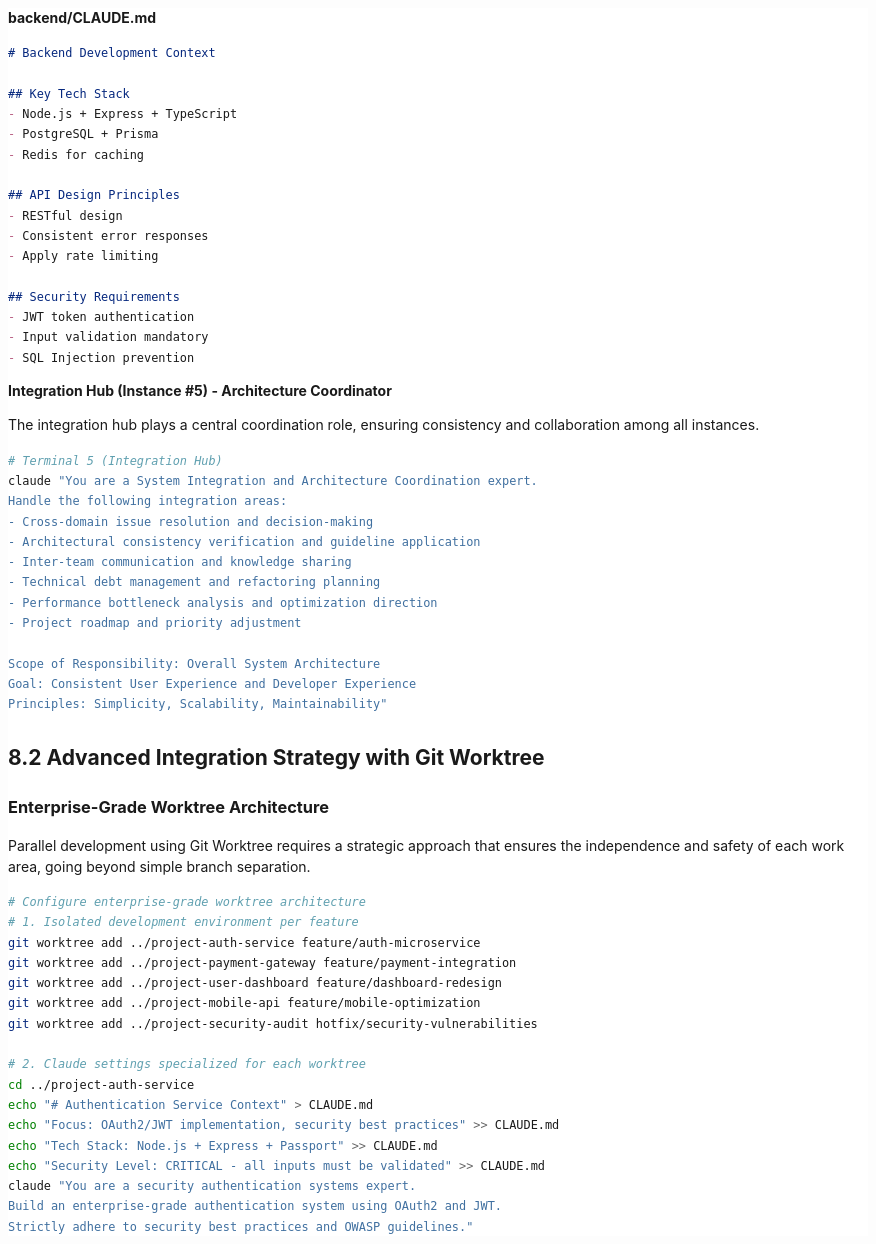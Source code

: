 **backend/CLAUDE.md**
```markdown
# Backend Development Context

## Key Tech Stack
- Node.js + Express + TypeScript
- PostgreSQL + Prisma
- Redis for caching

## API Design Principles
- RESTful design
- Consistent error responses
- Apply rate limiting

## Security Requirements
- JWT token authentication
- Input validation mandatory
- SQL Injection prevention
```

**Integration Hub (Instance #5) - Architecture Coordinator**

The integration hub plays a central coordination role, ensuring consistency and collaboration among all instances.

```bash
# Terminal 5 (Integration Hub)
claude "You are a System Integration and Architecture Coordination expert.
Handle the following integration areas:
- Cross-domain issue resolution and decision-making
- Architectural consistency verification and guideline application
- Inter-team communication and knowledge sharing
- Technical debt management and refactoring planning
- Performance bottleneck analysis and optimization direction
- Project roadmap and priority adjustment

Scope of Responsibility: Overall System Architecture
Goal: Consistent User Experience and Developer Experience
Principles: Simplicity, Scalability, Maintainability"
```

## 8.2 Advanced Integration Strategy with Git Worktree

### Enterprise-Grade Worktree Architecture

Parallel development using Git Worktree requires a strategic approach that ensures the independence and safety of each work area, going beyond simple branch separation.

```bash
# Configure enterprise-grade worktree architecture
# 1. Isolated development environment per feature
git worktree add ../project-auth-service feature/auth-microservice
git worktree add ../project-payment-gateway feature/payment-integration
git worktree add ../project-user-dashboard feature/dashboard-redesign
git worktree add ../project-mobile-api feature/mobile-optimization
git worktree add ../project-security-audit hotfix/security-vulnerabilities

# 2. Claude settings specialized for each worktree
cd ../project-auth-service
echo "# Authentication Service Context" > CLAUDE.md
echo "Focus: OAuth2/JWT implementation, security best practices" >> CLAUDE.md
echo "Tech Stack: Node.js + Express + Passport" >> CLAUDE.md
echo "Security Level: CRITICAL - all inputs must be validated" >> CLAUDE.md
claude "You are a security authentication systems expert.
Build an enterprise-grade authentication system using OAuth2 and JWT.
Strictly adhere to security best practices and OWASP guidelines."
```